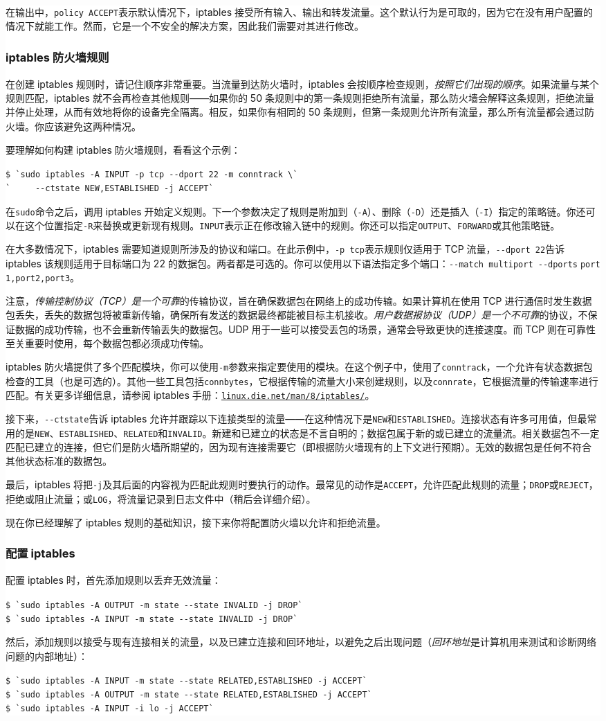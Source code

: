 在输出中，`policy ACCEPT`表示默认情况下，iptables 接受所有输入、输出和转发流量。这个默认行为是可取的，因为它在没有用户配置的情况下就能工作。然而，它是一个不安全的解决方案，因此我们需要对其进行修改。

### iptables 防火墙规则

在创建 iptables 规则时，请记住顺序非常重要。当流量到达防火墙时，iptables 会按顺序检查规则，*按照它们出现的顺序*。如果流量与某个规则匹配，iptables 就不会再检查其他规则——如果你的 50 条规则中的第一条规则拒绝所有流量，那么防火墙会解释这条规则，拒绝流量并停止处理，从而有效地将你的设备完全隔离。相反，如果你有相同的 50 条规则，但第一条规则允许所有流量，那么所有流量都会通过防火墙。你应该避免这两种情况。

要理解如何构建 iptables 防火墙规则，看看这个示例：

```
$ `sudo iptables -A INPUT -p tcp --dport 22 -m conntrack \`
`     --ctstate NEW,ESTABLISHED -j ACCEPT`

```

在`sudo`命令之后，调用 iptables 开始定义规则。下一个参数决定了规则是附加到（`-A`）、删除（`-D`）还是插入（`-I`）指定的策略链。你还可以在这个位置指定`-R`来替换或更新现有规则。`INPUT`表示正在修改输入链中的规则。你还可以指定`OUTPUT`、`FORWARD`或其他策略链。

在大多数情况下，iptables 需要知道规则所涉及的协议和端口。在此示例中，`-p tcp`表示规则仅适用于 TCP 流量，`--dport 22`告诉 iptables 该规则适用于目标端口为 22 的数据包。两者都是可选的。你可以使用以下语法指定多个端口：`--match multiport --dports` `port1,port2,port3`。

注意，*传输控制协议（TCP）*是一个*可靠*的传输协议，旨在确保数据包在网络上的成功传输。如果计算机在使用 TCP 进行通信时发生数据包丢失，丢失的数据包将被重新传输，确保所有发送的数据最终都能被目标主机接收。*用户数据报协议（UDP）*是一个*不可靠*的协议，不保证数据的成功传输，也不会重新传输丢失的数据包。UDP 用于一些可以接受丢包的场景，通常会导致更快的连接速度。而 TCP 则在可靠性至关重要时使用，每个数据包都必须成功传输。

iptables 防火墙提供了多个匹配模块，你可以使用`-m`参数来指定要使用的模块。在这个例子中，使用了`conntrack`，一个允许有状态数据包检查的工具（也是可选的）。其他一些工具包括`connbytes`，它根据传输的流量大小来创建规则，以及`connrate`，它根据流量的传输速率进行匹配。有关更多详细信息，请参阅 iptables 手册：[`linux.die.net/man/8/iptables/`](https://linux.die.net/man/8/iptables/)。

接下来，`--ctstate`告诉 iptables 允许并跟踪以下连接类型的流量——在这种情况下是`NEW`和`ESTABLISHED`。连接状态有许多可用值，但最常用的是`NEW`、`ESTABLISHED`、`RELATED`和`INVALID`。新建和已建立的状态是不言自明的；数据包属于新的或已建立的流量流。相关数据包不一定匹配已建立的连接，但它们是防火墙所期望的，因为现有连接需要它（即根据防火墙现有的上下文进行预期）。无效的数据包是任何不符合其他状态标准的数据包。

最后，iptables 将把`-j`及其后面的内容视为匹配此规则时要执行的动作。最常见的动作是`ACCEPT`，允许匹配此规则的流量；`DROP`或`REJECT`，拒绝或阻止流量；或`LOG`，将流量记录到日志文件中（稍后会详细介绍）。

现在你已经理解了 iptables 规则的基础知识，接下来你将配置防火墙以允许和拒绝流量。

### 配置 iptables

配置 iptables 时，首先添加规则以丢弃无效流量：

```
$ `sudo iptables -A OUTPUT -m state --state INVALID -j DROP`
$ `sudo iptables -A INPUT -m state --state INVALID -j DROP`

```

然后，添加规则以接受与现有连接相关的流量，以及已建立连接和回环地址，以避免之后出现问题（*回环地址*是计算机用来测试和诊断网络问题的内部地址）：

```
$ `sudo iptables -A INPUT -m state --state RELATED,ESTABLISHED -j ACCEPT`
$ `sudo iptables -A OUTPUT -m state --state RELATED,ESTABLISHED -j ACCEPT`
$ `sudo iptables -A INPUT -i lo -j ACCEPT`

```
